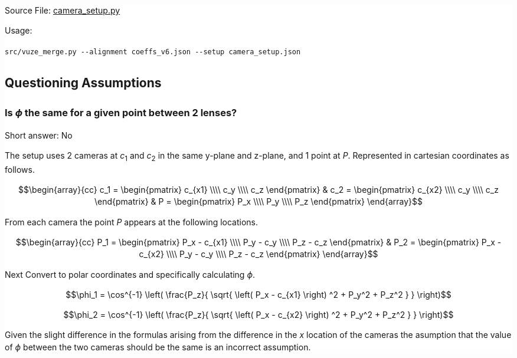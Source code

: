 Source File: [camera_setup.py](../../src/camera_setup.py)

Usage:
```
src/vuze_merge.py --alignment coeffs_v6.json --setup camera_setup.json
```

## Questioning Assumptions

### Is $\phi$ the same for a given point between 2 lenses?

Short answer: No

The setup uses 2 cameras at $c_1$ and $c_2$ in the same y-plane and z-plane, and 1 point at $P$. Represented in cartesian coordinates as follows.

$$\begin{array}{cc}
c_1 = \begin{pmatrix} c_{x1} \\\\ c_y \\\\ c_z \end{pmatrix}
&
c_2 = \begin{pmatrix} c_{x2} \\\\ c_y \\\\ c_z \end{pmatrix}
&
P = \begin{pmatrix} P_x \\\\ P_y \\\\ P_z \end{pmatrix}
\end{array}$$

From each camera the point $P$ appears at the following locations.

$$\begin{array}{cc}
P_1 = \begin{pmatrix} P_x - c_{x1} \\\\ P_y - c_y \\\\ P_z - c_z \end{pmatrix}
&
P_2 = \begin{pmatrix} P_x - c_{x2} \\\\ P_y - c_y \\\\ P_z - c_z \end{pmatrix}
\end{array}$$

Next Convert to polar coordinates and specifically calculating $\phi$.

$$\phi_1 = \cos^{-1} \left( \frac{P_z}{ \sqrt{ \left( P_x - c_{x1} \right) ^2 + P_y^2 + P_z^2 } } \right)$$

$$\phi_2 = \cos^{-1} \left( \frac{P_z}{ \sqrt{ \left( P_x - c_{x2} \right) ^2 + P_y^2 + P_z^2 } } \right)$$

Given the slight difference in the formulas arising from the difference in the $x$ location of the cameras the asumption that the value of $\phi$ between the two cameras should be the same is an incorrect assumption.
